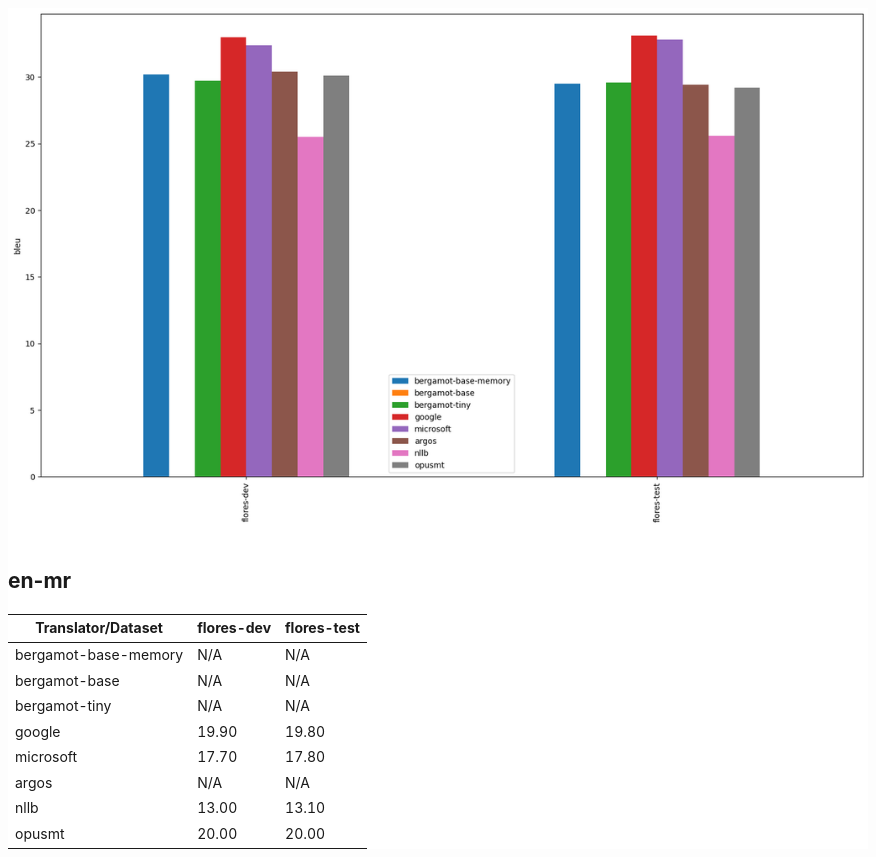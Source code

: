 ![Results](img/nl-en-bleu.png)
---

## en-mr

| Translator/Dataset | flores-dev | flores-test |
| --- | --- | --- |
| bergamot-base-memory | N/A | N/A |
| bergamot-base | N/A | N/A |
| bergamot-tiny | N/A | N/A |
| google | 19.90 | 19.80 |
| microsoft | 17.70 | 17.80 |
| argos | N/A | N/A |
| nllb | 13.00 | 13.10 |
| opusmt | 20.00 | 20.00 |
